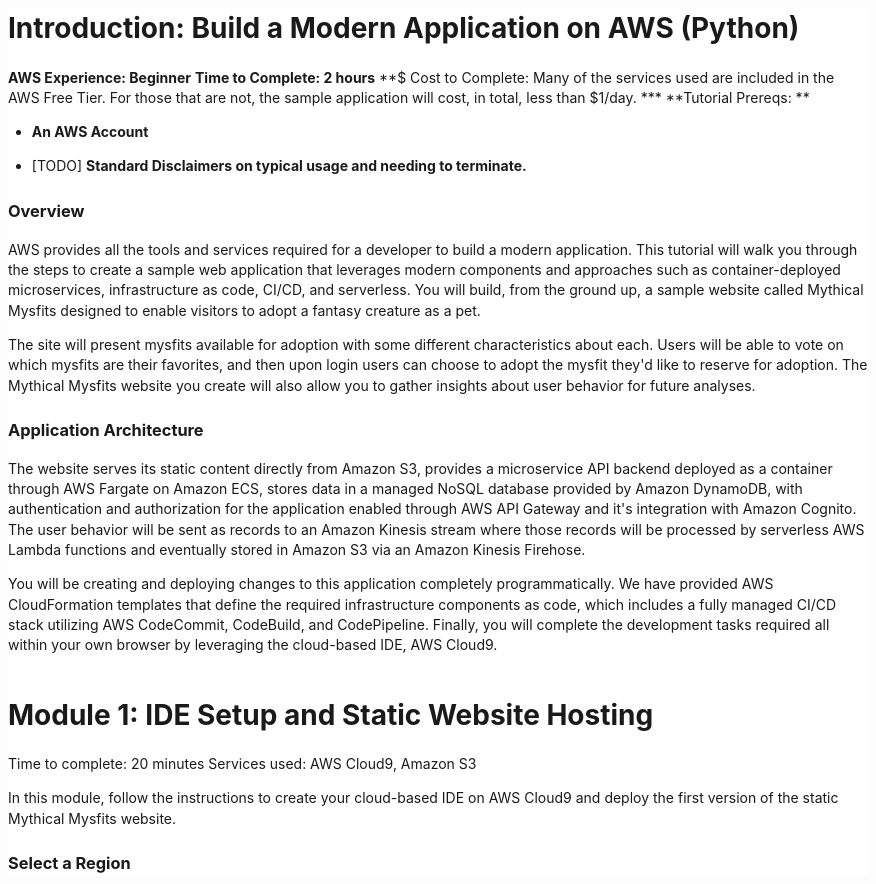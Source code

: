 # Introduction: **Build a Modern Application on AWS (Python)**

**AWS Experience: Beginner**
**Time to Complete: 2 hours**
**$ Cost to Complete: Many of the services used are included in the AWS Free Tier. For those that are not, the sample application will cost, in total, less than $1/day. ***
**Tutorial Prereqs: **

* **An AWS Account**

* [TODO] **Standard Disclaimers on typical usage and needing to terminate.**

### **Overview**

AWS provides all the tools and services required for a developer to build a modern application.  This tutorial will walk you through the steps to create a sample web application that leverages modern components and approaches such as container-deployed microservices, infrastructure as code, CI/CD, and serverless.  You will build, from the ground up, a sample website called Mythical Mysfits designed to enable visitors to adopt a fantasy creature as a pet.

The site will present mysfits available for adoption with some different characteristics about each. Users will be able to vote on which mysfits are their favorites, and then upon login users can choose to adopt the mysfit they'd like to reserve for adoption.  The Mythical Mysfits website you create will also allow you to gather insights about user behavior for future analyses.

### Application Architecture

The website serves its static content directly from Amazon S3, provides a microservice API backend deployed as a container through AWS Fargate on Amazon ECS, stores data in a managed NoSQL database provided by Amazon DynamoDB, with authentication and authorization for the application enabled through AWS API Gateway and it's integration with Amazon Cognito.  The user behavior will be sent as records to an Amazon Kinesis stream where those records will be processed by serverless AWS Lambda functions and eventually stored in Amazon S3 via an Amazon Kinesis Firehose.

You will be creating and deploying changes to this application completely programmatically.  We have provided AWS CloudFormation templates that define the required infrastructure components as code, which includes a fully managed CI/CD stack utilizing AWS CodeCommit, CodeBuild, and CodePipeline.  Finally, you will complete the development tasks required all within your own browser by leveraging the cloud-based IDE, AWS Cloud9.



# Module 1: IDE Setup and Static Website Hosting

Time to complete: 20 minutes
Services used: AWS Cloud9, Amazon S3

In this module, follow the instructions to create your cloud-based IDE on AWS Cloud9 and deploy the first version of the static Mythical Mysfits website.

### Select a Region
